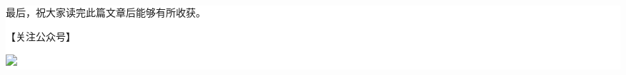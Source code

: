 最后，祝大家读完此篇文章后能够有所收获。

【关注公众号】

![](https://note.youdao.com/yws/api/personal/file/WEBa3ee67b2b867e98cb5c587f4adfa6801?method=download&shareKey=0fbb95d0aec6170b854e7b890d50d559)